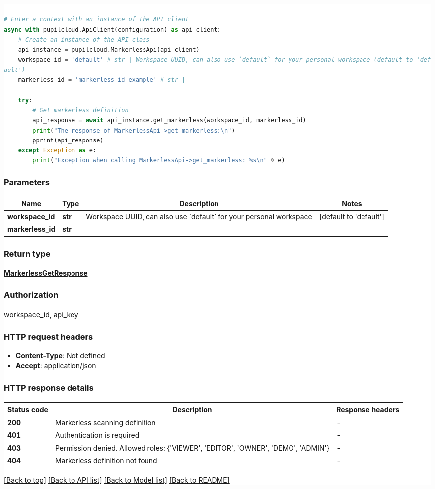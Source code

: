 ```python

# Enter a context with an instance of the API client
async with pupilcloud.ApiClient(configuration) as api_client:
    # Create an instance of the API class
    api_instance = pupilcloud.MarkerlessApi(api_client)
    workspace_id = 'default' # str | Workspace UUID, can also use `default` for your personal workspace (default to 'default')
    markerless_id = 'markerless_id_example' # str | 

    try:
        # Get markerless definition
        api_response = await api_instance.get_markerless(workspace_id, markerless_id)
        print("The response of MarkerlessApi->get_markerless:\n")
        pprint(api_response)
    except Exception as e:
        print("Exception when calling MarkerlessApi->get_markerless: %s\n" % e)
```



### Parameters


Name | Type | Description  | Notes
------------- | ------------- | ------------- | -------------
 **workspace_id** | **str**| Workspace UUID, can also use &#x60;default&#x60; for your personal workspace | [default to &#39;default&#39;]
 **markerless_id** | **str**|  | 

### Return type

[**MarkerlessGetResponse**](MarkerlessGetResponse.md)

### Authorization

[workspace_id](../README.md#workspace_id), [api_key](../README.md#api_key)

### HTTP request headers

 - **Content-Type**: Not defined
 - **Accept**: application/json

### HTTP response details

| Status code | Description | Response headers |
|-------------|-------------|------------------|
**200** | Markerless scanning definition |  -  |
**401** | Authentication is required |  -  |
**403** | Permission denied. Allowed roles: {&#39;VIEWER&#39;, &#39;EDITOR&#39;, &#39;OWNER&#39;, &#39;DEMO&#39;, &#39;ADMIN&#39;} |  -  |
**404** | Markerless definition not found |  -  |

[[Back to top]](#) [[Back to API list]](../README.md#documentation-for-api-endpoints) [[Back to Model list]](../README.md#documentation-for-models) [[Back to README]](../README.md)
